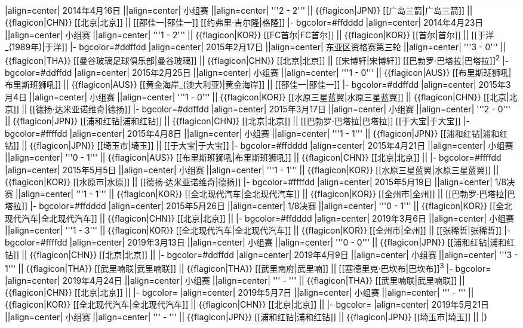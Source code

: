 |align=center| 2014年4月16日 ||align=center| 小组赛 ||align=center| '''2 - 2''' || {{flagicon|JPN}} [[广岛三箭|广岛三箭]] || {{flagicon|CHN}} [[北京|北京]] || [[邵佳一|邵佳一]] [[约弗里·吉尔隆|格隆]]
|- bgcolor=#ffdddd
|align=center| 2014年4月23日 ||align=center| 小组赛 ||align=center| '''1 - 2''' || {{flagicon|KOR}} [[FC首尔|FC首尔]] || {{flagicon|KOR}} [[首尔|首尔]] || [[于洋_(1989年)|于洋]]
|- bgcolor=#ddffdd
|align=center| 2015年2月17日 ||align=center| 东亚区资格赛第三轮 ||align=center| '''3 - 0''' || {{flagicon|THA}} [[曼谷玻璃足球俱乐部|曼谷玻璃]] || {{flagicon|CHN}} [[北京|北京]] || [[宋博轩|宋博轩]] [[巴勃罗·巴塔拉|巴塔拉]]<sup>2</sup>
|- bgcolor=#ddffdd
|align=center| 2015年2月25日 ||align=center| 小组赛 ||align=center| '''1 - 0''' || {{flagicon|AUS}} [[布里斯班狮吼|布里斯班狮吼]] || {{flagicon|AUS}} [[黄金海岸_(澳大利亚)|黄金海岸]]  || [[邵佳一|邵佳一]]
|- bgcolor=#ddffdd
|align=center| 2015年3月4日 ||align=center| 小组赛 ||align=center| '''1 - 0''' || {{flagicon|KOR}} [[水原三星蓝翼|水原三星蓝翼]] || {{flagicon|CHN}} [[北京|北京]]  || [[德扬·达米亚诺维奇|德扬]]
|- bgcolor=#ddffdd
|align=center| 2015年3月17日 ||align=center| 小组赛 ||align=center| '''2 - 0''' || {{flagicon|JPN}} [[浦和红钻|浦和红钻]] || {{flagicon|CHN}} [[北京|北京]]  || [[巴勃罗·巴塔拉|巴塔拉]] [[于大宝|于大宝]]
|- bgcolor=#ffffdd
|align=center| 2015年4月8日 ||align=center| 小组赛 ||align=center| '''1 - 1''' || {{flagicon|JPN}} [[浦和红钻|浦和红钻]] || {{flagicon|JPN}} [[埼玉市|埼玉]]  || [[于大宝|于大宝]]
|- bgcolor=#ffdddd
|align=center| 2015年4月21日 ||align=center| 小组赛 ||align=center| '''0 - 1''' || {{flagicon|AUS}} [[布里斯班狮吼|布里斯班狮吼]] || {{flagicon|CHN}} [[北京|北京]]  || 
|- bgcolor=#ffffdd
|align=center| 2015年5月5日 ||align=center| 小组赛 ||align=center| '''1 - 1''' || {{flagicon|KOR}} [[水原三星蓝翼|水原三星蓝翼]] || {{flagicon|KOR}} [[水原市|水原]]  || [[德扬·达米亚诺维奇|德扬]]
|- bgcolor=#ffffdd
|align=center| 2015年5月19日 ||align=center| 1/8决赛 ||align=center| '''1 - 1''' || {{flagicon|KOR}} [[全北现代汽车|全北现代汽车]] || {{flagicon|KOR}} [[全州市|全州]] || [[巴勃罗·巴塔拉|巴塔拉]]
|- bgcolor=#ffdddd
|align=center| 2015年5月26日 ||align=center| 1/8决赛 ||align=center| '''0 - 1''' || {{flagicon|KOR}} [[全北现代汽车|全北现代汽车]] || {{flagicon|CHN}} [[北京|北京]]  || 
|- bgcolor=#ffdddd
|align=center| 2019年3月6日 ||align=center| 小组赛 ||align=center| '''1 - 3''' || {{flagicon|KOR}} [[全北现代汽车|全北现代汽车]] || {{flagicon|KOR}} [[全州市|全州]] || [[张稀哲|张稀哲]]
|- bgcolor=#ffffdd
|align=center| 2019年3月13日 ||align=center| 小组赛 ||align=center| '''0 - 0''' || {{flagicon|JPN}} [[浦和红钻|浦和红钻]] || {{flagicon|CHN}} [[北京|北京]] || 
|- bgcolor=#ddffdd
|align=center| 2019年4月9日 ||align=center| 小组赛 ||align=center| '''3 - 1''' || {{flagicon|THA}} [[武里喃联|武里喃联]] || {{flagicon|THA}} [[武里南府|武里喃]]  || [[塞德里克·巴坎布|巴坎布]]<sup>3</sup>
|- bgcolor=
|align=center| 2019年4月24日 ||align=center| 小组赛 ||align=center| ''' - ''' || {{flagicon|THA}} [[武里喃联|武里喃联]] || {{flagicon|CHN}} [[北京|北京]] ||
|- bgcolor=
|align=center| 2019年5月7日 ||align=center| 小组赛 ||align=center| ''' - ''' || {{flagicon|KOR}} [[全北现代汽车|全北现代汽车]] || {{flagicon|CHN}} [[北京|北京]]  || 
|- bgcolor=
|align=center| 2019年5月21日 ||align=center| 小组赛 ||align=center| ''' - ''' || {{flagicon|JPN}} [[浦和红钻|浦和红钻]] || {{flagicon|JPN}} [[埼玉市|埼玉]] || 
|}
